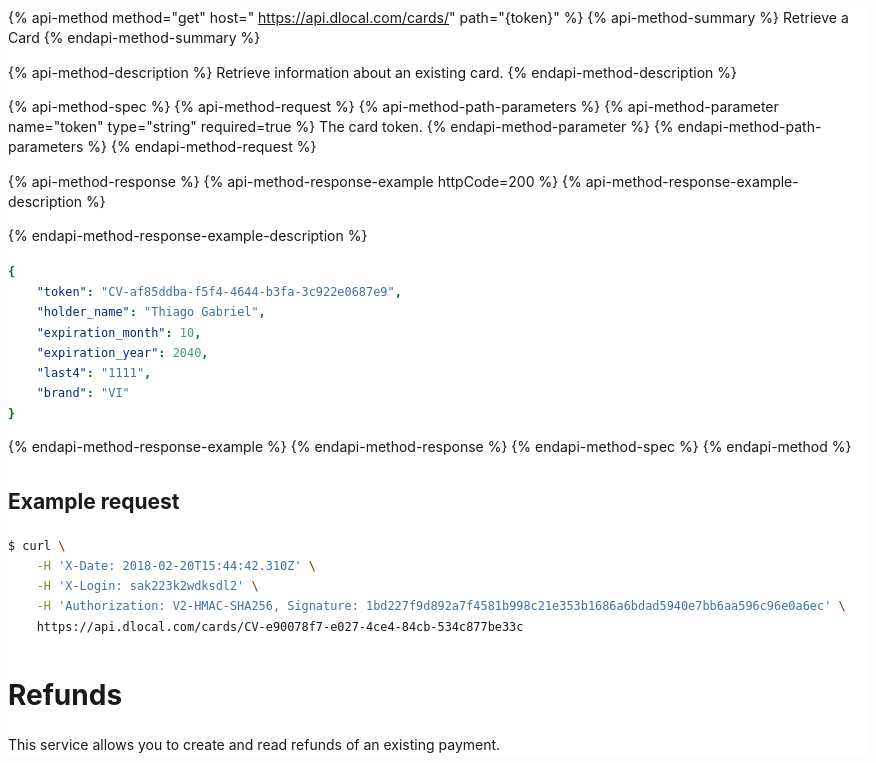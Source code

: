 {% api-method method="get" host=" https://api.dlocal.com/cards/" path="{token}" %}
{% api-method-summary %}
Retrieve a Card
{% endapi-method-summary %}

{% api-method-description %}
Retrieve information about an existing card.
{% endapi-method-description %}

{% api-method-spec %}
{% api-method-request %}
{% api-method-path-parameters %}
{% api-method-parameter name="token" type="string" required=true %}
The card token.
{% endapi-method-parameter %}
{% endapi-method-path-parameters %}
{% endapi-method-request %}

{% api-method-response %}
{% api-method-response-example httpCode=200 %}
{% api-method-response-example-description %}

{% endapi-method-response-example-description %}

```yaml
{
    "token": "CV-af85ddba-f5f4-4644-b3fa-3c922e0687e9",
    "holder_name": "Thiago Gabriel",
    "expiration_month": 10,
    "expiration_year": 2040,
    "last4": "1111",
    "brand": "VI"
}
```
{% endapi-method-response-example %}
{% endapi-method-response %}
{% endapi-method-spec %}
{% endapi-method %}

## Example request

```bash
$ curl \
    -H 'X-Date: 2018-02-20T15:44:42.310Z' \
    -H 'X-Login: sak223k2wdksdl2' \
    -H 'Authorization: V2-HMAC-SHA256, Signature: 1bd227f9d892a7f4581b998c21e353b1686a6bdad5940e7bb6aa596c96e0a6ec' \
    https://api.dlocal.com/cards/CV-e90078f7-e027-4ce4-84cb-534c877be33c
```
# Refunds

This service allows you to create and read refunds of an existing payment.

